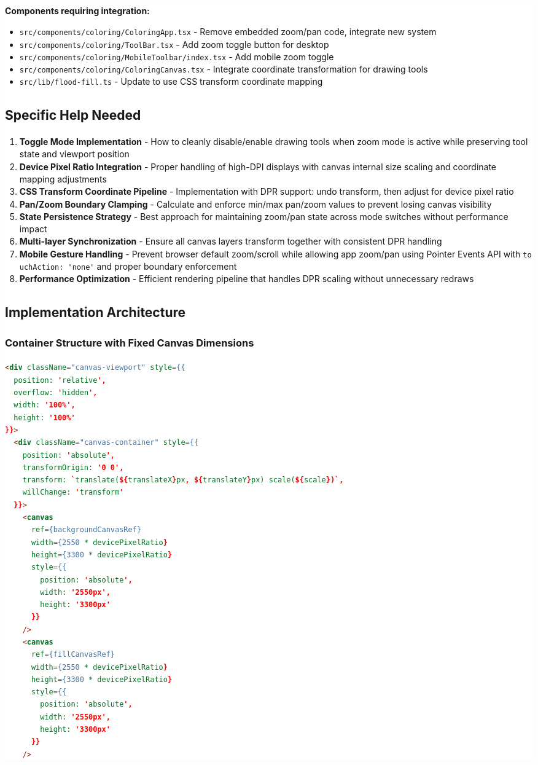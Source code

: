 **Components requiring integration:**
- `src/components/coloring/ColoringApp.tsx` - Remove embedded zoom/pan code, integrate new system
- `src/components/coloring/ToolBar.tsx` - Add zoom toggle button for desktop
- `src/components/coloring/MobileToolbar/index.tsx` - Add mobile zoom toggle
- `src/components/coloring/ColoringCanvas.tsx` - Integrate coordinate transformation for drawing tools
- `src/lib/flood-fill.ts` - Update to use CSS transform coordinate mapping

## Specific Help Needed
1. **Toggle Mode Implementation** - How to cleanly disable/enable drawing tools when zoom mode is active while preserving tool state and viewport position
2. **Device Pixel Ratio Integration** - Proper handling of high-DPI displays with canvas internal size scaling and coordinate mapping adjustments
3. **CSS Transform Coordinate Pipeline** - Implementation with DPR support: undo transform, then adjust for device pixel ratio
4. **Pan/Zoom Boundary Clamping** - Calculate and enforce min/max pan/zoom values to prevent losing canvas visibility
5. **State Persistence Strategy** - Best approach for maintaining zoom/pan state across mode switches without performance impact
6. **Multi-layer Synchronization** - Ensure all canvas layers transform together with consistent DPR handling
7. **Mobile Gesture Handling** - Prevent browser default zoom/scroll while allowing app zoom/pan using Pointer Events API with `touchAction: 'none'` and proper boundary enforcement
8. **Performance Optimization** - Efficient rendering pipeline that handles DPR scaling without unnecessary redraws

## Implementation Architecture

### Container Structure with Fixed Canvas Dimensions
```html
<div className="canvas-viewport" style={{
  position: 'relative',
  overflow: 'hidden',
  width: '100%',
  height: '100%'
}}>
  <div className="canvas-container" style={{
    position: 'absolute',
    transformOrigin: '0 0',
    transform: `translate(${translateX}px, ${translateY}px) scale(${scale})`,
    willChange: 'transform'
  }}>
    <canvas 
      ref={backgroundCanvasRef}
      width={2550 * devicePixelRatio}
      height={3300 * devicePixelRatio}
      style={{ 
        position: 'absolute',
        width: '2550px',
        height: '3300px'
      }} 
    />
    <canvas 
      ref={fillCanvasRef}
      width={2550 * devicePixelRatio}
      height={3300 * devicePixelRatio}
      style={{ 
        position: 'absolute',
        width: '2550px',
        height: '3300px'
      }} 
    />
```